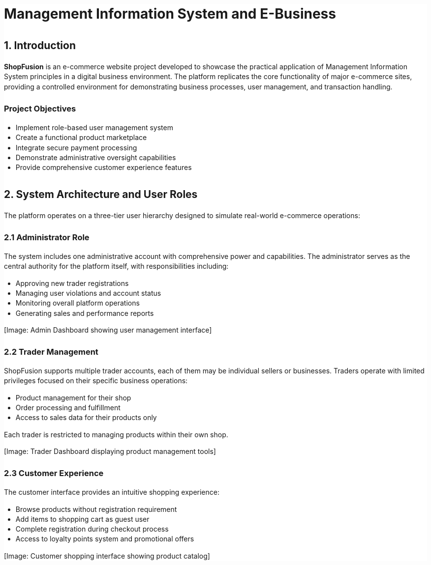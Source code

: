 # Management Information System and E-Business

## 1. Introduction

**ShopFusion** is an e-commerce website project developed to showcase the practical application of Management Information System principles in a digital business environment. The platform replicates the core functionality of major e-commerce sites, providing a controlled environment for demonstrating business processes, user management, and transaction handling.

### Project Objectives
- Implement role-based user management system
- Create a functional product marketplace
- Integrate secure payment processing
- Demonstrate administrative oversight capabilities
- Provide comprehensive customer experience features

## 2. System Architecture and User Roles

The platform operates on a three-tier user hierarchy designed to simulate real-world e-commerce operations:

### 2.1 Administrator Role
The system includes one administrative account with comprehensive power and capabilities. The administrator serves as the central authority for the platform itself, with responsibilities including:
- Approving new trader registrations
- Managing user violations and account status
- Monitoring overall platform operations
- Generating sales and performance reports

[Image: Admin Dashboard showing user management interface]

### 2.2 Trader Management
ShopFusion supports multiple trader accounts, each of them may be individual sellers or businesses. Traders operate with limited privileges focused on their specific business operations:
- Product management for their shop
- Order processing and fulfillment
- Access to sales data for their products only

Each trader is restricted to managing products within their own shop.

[Image: Trader Dashboard displaying product management tools]

### 2.3 Customer Experience
The customer interface provides an intuitive shopping experience:
- Browse products without registration requirement
- Add items to shopping cart as guest user
- Complete registration during checkout process
- Access to loyalty points system and promotional offers

[Image: Customer shopping interface showing product catalog]
